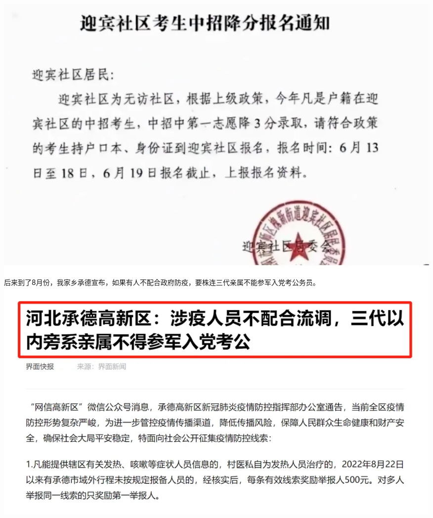 ![](/images/btnews/0501_0600/0532/6c2bd70c-5dad-44c9-a09a-8ceba68356f4.webp)



后来到了8月份，我家乡承德宣布，如果有人不配合政府防疫，要株连三代亲属不能参军入党考公务员。

![](/images/btnews/0501_0600/0532/7e3bc5d5-23b7-4d57-b0f1-1e937867b4a9.webp)
